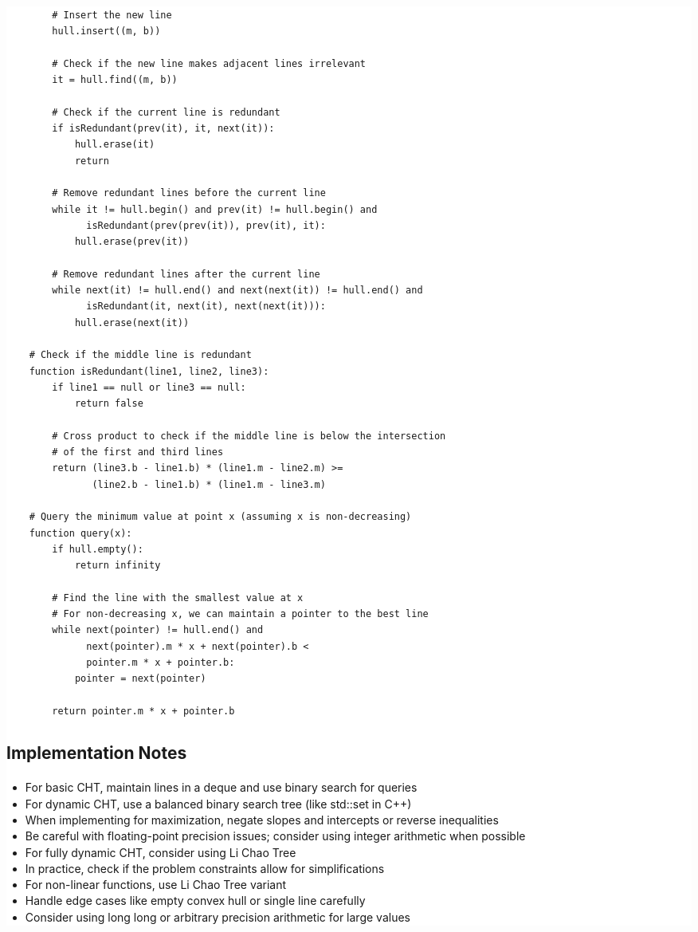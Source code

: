 ```pseudo
        # Insert the new line
        hull.insert((m, b))
        
        # Check if the new line makes adjacent lines irrelevant
        it = hull.find((m, b))
        
        # Check if the current line is redundant
        if isRedundant(prev(it), it, next(it)):
            hull.erase(it)
            return
        
        # Remove redundant lines before the current line
        while it != hull.begin() and prev(it) != hull.begin() and
              isRedundant(prev(prev(it)), prev(it), it):
            hull.erase(prev(it))
        
        # Remove redundant lines after the current line
        while next(it) != hull.end() and next(next(it)) != hull.end() and
              isRedundant(it, next(it), next(next(it))):
            hull.erase(next(it))
    
    # Check if the middle line is redundant
    function isRedundant(line1, line2, line3):
        if line1 == null or line3 == null:
            return false
        
        # Cross product to check if the middle line is below the intersection
        # of the first and third lines
        return (line3.b - line1.b) * (line1.m - line2.m) >=
               (line2.b - line1.b) * (line1.m - line3.m)
    
    # Query the minimum value at point x (assuming x is non-decreasing)
    function query(x):
        if hull.empty():
            return infinity
        
        # Find the line with the smallest value at x
        # For non-decreasing x, we can maintain a pointer to the best line
        while next(pointer) != hull.end() and
              next(pointer).m * x + next(pointer).b < 
              pointer.m * x + pointer.b:
            pointer = next(pointer)
        
        return pointer.m * x + pointer.b
```

## Implementation Notes
- For basic CHT, maintain lines in a deque and use binary search for queries
- For dynamic CHT, use a balanced binary search tree (like std::set in C++)
- When implementing for maximization, negate slopes and intercepts or reverse inequalities
- Be careful with floating-point precision issues; consider using integer arithmetic when possible
- For fully dynamic CHT, consider using Li Chao Tree
- In practice, check if the problem constraints allow for simplifications
- For non-linear functions, use Li Chao Tree variant
- Handle edge cases like empty convex hull or single line carefully
- Consider using long long or arbitrary precision arithmetic for large values

